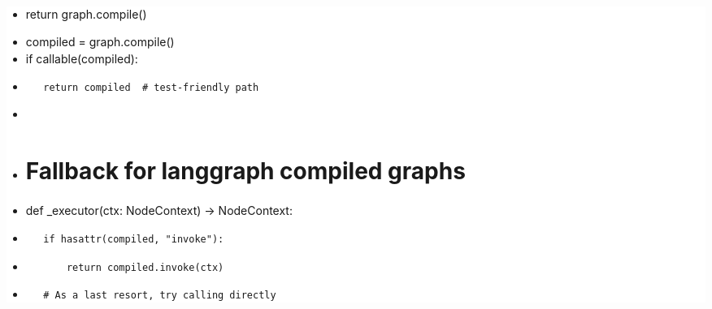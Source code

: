 -    return graph.compile()
+    compiled = graph.compile()
+    if callable(compiled):
+        return compiled  # test-friendly path
+
+    # Fallback for langgraph compiled graphs
+    def _executor(ctx: NodeContext) -> NodeContext:
+        if hasattr(compiled, "invoke"):
+            return compiled.invoke(ctx)
+        # As a last resort, try calling directly

